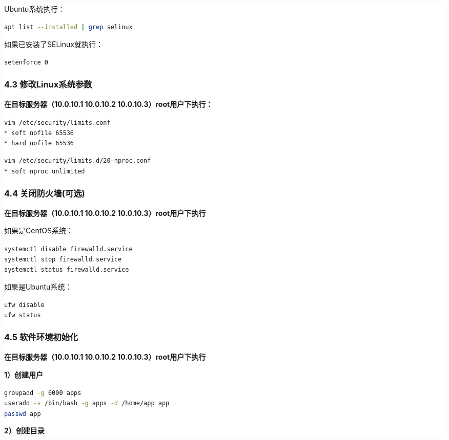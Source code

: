 Ubuntu系统执行：

```bash
apt list --installed | grep selinux
```

如果已安装了SELinux就执行：

```bash
setenforce 0
```

### 4.3 修改Linux系统参数

**在目标服务器（10.0.10.1 10.0.10.2 10.0.10.3）root用户下执行：**

```bash
vim /etc/security/limits.conf
* soft nofile 65536
* hard nofile 65536
```

```bash
vim /etc/security/limits.d/20-nproc.conf
* soft nproc unlimited
```

### 4.4 关闭防火墙(可选)

**在目标服务器（10.0.10.1 10.0.10.2 10.0.10.3）root用户下执行**

如果是CentOS系统：

```bash
systemctl disable firewalld.service
systemctl stop firewalld.service
systemctl status firewalld.service
```

如果是Ubuntu系统：

```bash
ufw disable
ufw status
```

### 4.5 软件环境初始化

**在目标服务器（10.0.10.1 10.0.10.2 10.0.10.3）root用户下执行**

**1）创建用户**

```bash
groupadd -g 6000 apps
useradd -s /bin/bash -g apps -d /home/app app
passwd app
```

**2）创建目录**
